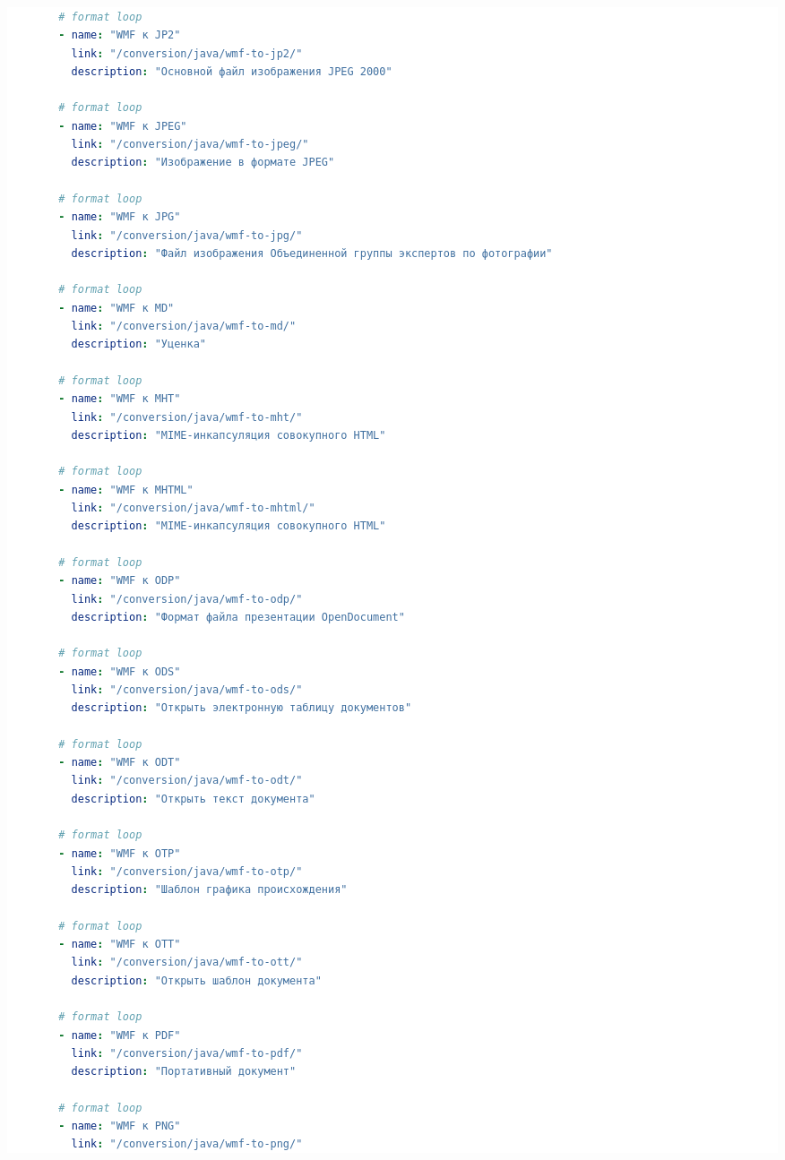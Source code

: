 ```yaml
        # format loop
        - name: "WMF к JP2"
          link: "/conversion/java/wmf-to-jp2/"
          description: "Основной файл изображения JPEG 2000"

        # format loop
        - name: "WMF к JPEG"
          link: "/conversion/java/wmf-to-jpeg/"
          description: "Изображение в формате JPEG"

        # format loop
        - name: "WMF к JPG"
          link: "/conversion/java/wmf-to-jpg/"
          description: "Файл изображения Объединенной группы экспертов по фотографии"

        # format loop
        - name: "WMF к MD"
          link: "/conversion/java/wmf-to-md/"
          description: "Уценка"

        # format loop
        - name: "WMF к MHT"
          link: "/conversion/java/wmf-to-mht/"
          description: "MIME-инкапсуляция совокупного HTML"

        # format loop
        - name: "WMF к MHTML"
          link: "/conversion/java/wmf-to-mhtml/"
          description: "MIME-инкапсуляция совокупного HTML"

        # format loop
        - name: "WMF к ODP"
          link: "/conversion/java/wmf-to-odp/"
          description: "Формат файла презентации OpenDocument"

        # format loop
        - name: "WMF к ODS"
          link: "/conversion/java/wmf-to-ods/"
          description: "Открыть электронную таблицу документов"

        # format loop
        - name: "WMF к ODT"
          link: "/conversion/java/wmf-to-odt/"
          description: "Открыть текст документа"

        # format loop
        - name: "WMF к OTP"
          link: "/conversion/java/wmf-to-otp/"
          description: "Шаблон графика происхождения"

        # format loop
        - name: "WMF к OTT"
          link: "/conversion/java/wmf-to-ott/"
          description: "Открыть шаблон документа"

        # format loop
        - name: "WMF к PDF"
          link: "/conversion/java/wmf-to-pdf/"
          description: "Портативный документ"

        # format loop
        - name: "WMF к PNG"
          link: "/conversion/java/wmf-to-png/"
```